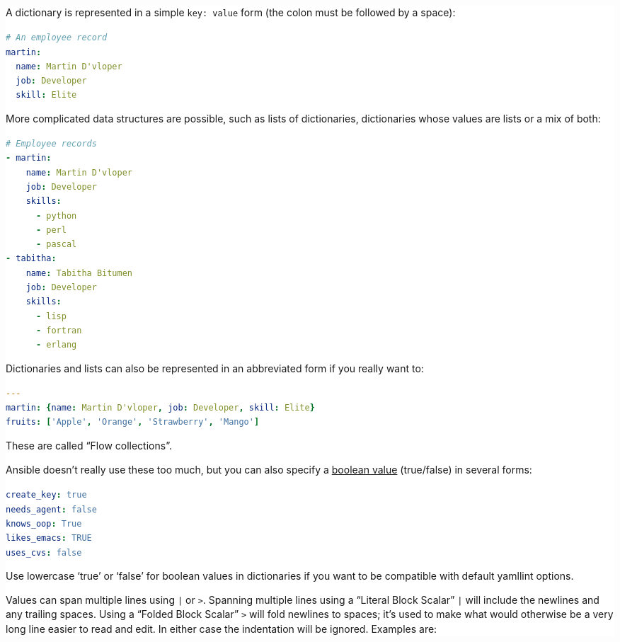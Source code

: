 A dictionary is represented in a simple `key: value` form (the colon must be followed by a space):

```yaml
# An employee record
martin:
  name: Martin D'vloper
  job: Developer
  skill: Elite
```

More complicated data structures are possible, such as lists of dictionaries, dictionaries whose values are lists or a mix of both:

```yaml
# Employee records
- martin:
    name: Martin D'vloper
    job: Developer
    skills:
      - python
      - perl
      - pascal
- tabitha:
    name: Tabitha Bitumen
    job: Developer
    skills:
      - lisp
      - fortran
      - erlang
```

Dictionaries and lists can also be represented in an abbreviated form if you really want to:

```yaml
---
martin: {name: Martin D'vloper, job: Developer, skill: Elite}
fruits: ['Apple', 'Orange', 'Strawberry', 'Mango']
```

These are called “Flow collections”.

Ansible doesn’t really use these too much, but you can also specify a [boolean value](https://docs.ansible.com/ansible/latest/playbook_guide/playbooks_variables.html#playbooks-variables) (true/false) in several forms:

```yaml
create_key: true
needs_agent: false
knows_oop: True
likes_emacs: TRUE
uses_cvs: false
```

Use lowercase ‘true’ or ‘false’ for boolean values in dictionaries if you want to be compatible with default yamllint options.

Values can span multiple lines using `|` or `>`. Spanning multiple lines using a “Literal Block Scalar” `|` will include the newlines and any trailing spaces. Using a “Folded Block Scalar” `>` will fold newlines to spaces; it’s used to make what would otherwise be a very long line easier to read and edit. In either case the indentation will be ignored. Examples are:
